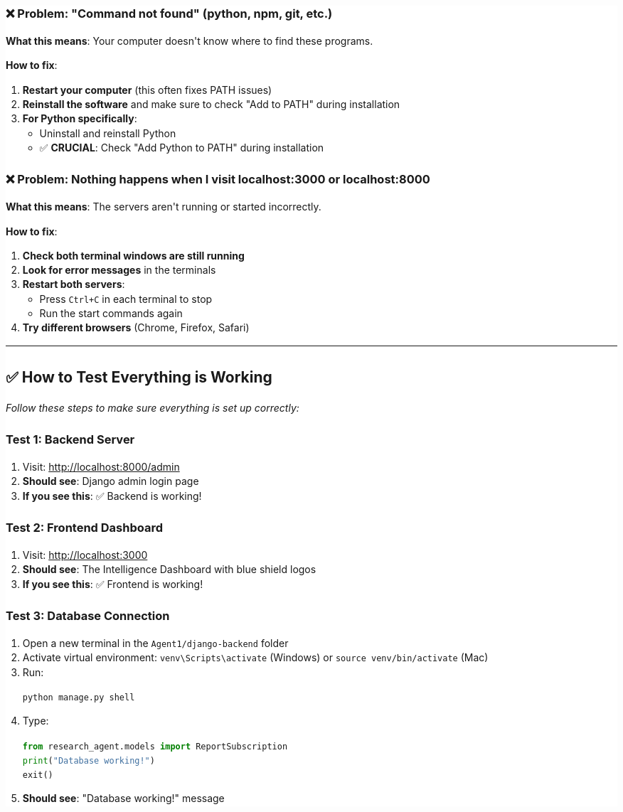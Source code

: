 ### **❌ Problem: "Command not found" (python, npm, git, etc.)**

**What this means**: Your computer doesn't know where to find these programs.

**How to fix**:
1. **Restart your computer** (this often fixes PATH issues)
2. **Reinstall the software** and make sure to check "Add to PATH" during installation
3. **For Python specifically**: 
   - Uninstall and reinstall Python
   - ✅ **CRUCIAL**: Check "Add Python to PATH" during installation

### **❌ Problem: Nothing happens when I visit localhost:3000 or localhost:8000**

**What this means**: The servers aren't running or started incorrectly.

**How to fix**:
1. **Check both terminal windows are still running**
2. **Look for error messages** in the terminals
3. **Restart both servers**:
   - Press `Ctrl+C` in each terminal to stop
   - Run the start commands again
4. **Try different browsers** (Chrome, Firefox, Safari)

---

## ✅ How to Test Everything is Working

*Follow these steps to make sure everything is set up correctly:*

### **Test 1: Backend Server**
1. Visit: [http://localhost:8000/admin](http://localhost:8000/admin)
2. **Should see**: Django admin login page
3. **If you see this**: ✅ Backend is working!

### **Test 2: Frontend Dashboard**
1. Visit: [http://localhost:3000](http://localhost:3000)
2. **Should see**: The Intelligence Dashboard with blue shield logos
3. **If you see this**: ✅ Frontend is working!

### **Test 3: Database Connection**
1. Open a new terminal in the `Agent1/django-backend` folder
2. Activate virtual environment: `venv\Scripts\activate` (Windows) or `source venv/bin/activate` (Mac)
3. Run:
   ```bash
   python manage.py shell
   ```
4. Type:
   ```python
   from research_agent.models import ReportSubscription
   print("Database working!")
   exit()
   ```
5. **Should see**: "Database working!" message
